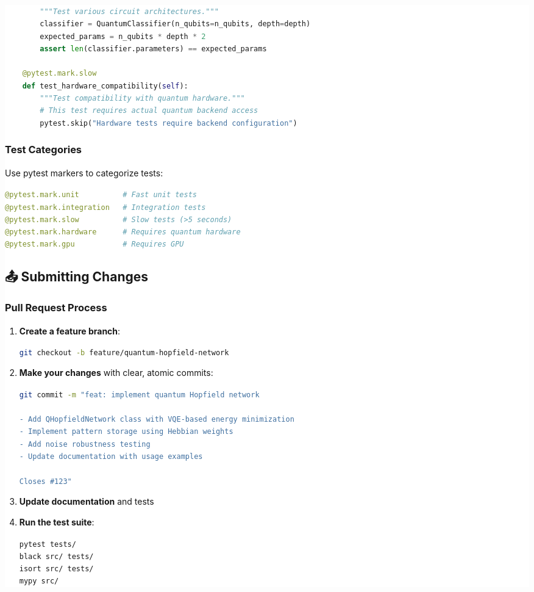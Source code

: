 ```python
        """Test various circuit architectures."""
        classifier = QuantumClassifier(n_qubits=n_qubits, depth=depth)
        expected_params = n_qubits * depth * 2
        assert len(classifier.parameters) == expected_params

    @pytest.mark.slow
    def test_hardware_compatibility(self):
        """Test compatibility with quantum hardware."""
        # This test requires actual quantum backend access
        pytest.skip("Hardware tests require backend configuration")
```

### Test Categories

Use pytest markers to categorize tests:

```python
@pytest.mark.unit          # Fast unit tests
@pytest.mark.integration   # Integration tests
@pytest.mark.slow          # Slow tests (>5 seconds)
@pytest.mark.hardware      # Requires quantum hardware
@pytest.mark.gpu           # Requires GPU
```

## 📤 Submitting Changes

### Pull Request Process

1. **Create a feature branch**:
   ```bash
   git checkout -b feature/quantum-hopfield-network
   ```

2. **Make your changes** with clear, atomic commits:
   ```bash
   git commit -m "feat: implement quantum Hopfield network

   - Add QHopfieldNetwork class with VQE-based energy minimization
   - Implement pattern storage using Hebbian weights
   - Add noise robustness testing
   - Update documentation with usage examples

   Closes #123"
   ```

3. **Update documentation** and tests

4. **Run the test suite**:
   ```bash
   pytest tests/
   black src/ tests/
   isort src/ tests/
   mypy src/
   ```
